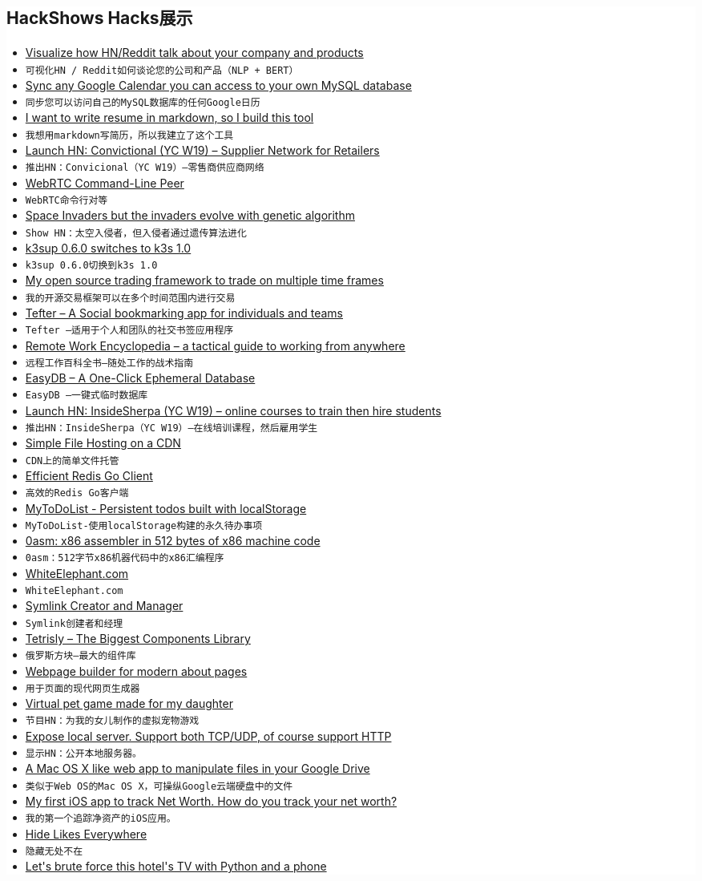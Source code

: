 

## HackShows Hacks展示

- [ Visualize how HN/Reddit talk about your company and products](http://brandimage.io)
- `可视化HN / Reddit如何谈论您的公司和产品（NLP + BERT）`
- [ Sync any Google Calendar you can access to your own MySQL database](https://app.getaika.com)
- `同步您可以访问自己的MySQL数据库的任何Google日历`
- [ I want to write resume in markdown, so I build this tool](https://github.com/timqian/resumd)
- `我想用markdown写简历，所以我建立了这个工具`
- [Launch HN: Convictional (YC W19) – Supplier Network for Retailers](https://news.ycombinator.com/item?id=21575963)
- `推出HN：Convicional（YC W19）–零售商供应商网络`
- [ WebRTC Command-Line Peer](https://github.com/gavv/webrtc-cli)
- `WebRTC命令行对等`
- [ Space Invaders but the invaders evolve with genetic algorithm](https://github.com/victorqribeiro/invaderZ)
- `Show HN：太空入侵者，但入侵者通过遗传算法进化`
- [ k3sup 0.6.0 switches to k3s 1.0](https://github.com/alexellis/k3sup/releases/tag/0.6.0)
- `k3sup 0.6.0切换到k3s 1.0`
- [ My open source trading framework to trade on multiple time frames](https://github.com/uniVocity/univocity-trader/blob/master/README.md)
- `我的开源交易框架可以在多个时间范围内进行交易`
- [ Tefter – A Social bookmarking app for individuals and teams](https://tefter.io/explore)
- `Tefter –适用于个人和团队的社交书签应用程序`
- [ Remote Work Encyclopedia – a tactical guide to working from anywhere](https://www.remoteworkencyclopedia.com/?)
- `远程工作百科全书–随处工作的战术指南`
- [ EasyDB – A One-Click Ephemeral Database](https://easydb.io/)
- `EasyDB –一键式临时数据库`
- [Launch HN: InsideSherpa (YC W19) – online courses to train then hire students](https://news.ycombinator.com/item?id=21588259)
- `推出HN：InsideSherpa（YC W19）–在线培训课程，然后雇用学生`
- [ Simple File Hosting on a CDN](https://fast.io)
- `CDN上的简单文件托管`
- [ Efficient Redis Go Client](https://github.com/pascaldekloe/redis)
- `高效的Redis Go客户端`
- [ MyToDoList - Persistent todos built with localStorage](https://github.com/alexpapworth/mytodolist)
- `MyToDoList-使用localStorage构建的永久待办事项`
- [ 0asm: x86 assembler in 512 bytes of x86 machine code](https://github.com/kvakil/0asm)
- `0asm：512字节x86机器代码中的x86汇编程序`
- [ WhiteElephant.com](https://whiteelephant.com)
- `WhiteElephant.com`
- [ Symlink Creator and Manager](https://github.com/madprops/sym)
- `Symlink创建者和经理`
- [ Tetrisly – The Biggest Components Library](https://tetrisly.com/)
- `俄罗斯方块–最大的组件库`
- [ Webpage builder for modern about pages](https://oneprofile.info)
- `用于页面的现代网页生成器`
- [ Virtual pet game made for my daughter](https://bsawyer.github.io/tamagotchi/index.html)
- `节目HN：为我的女儿制作的虚拟宠物游戏`
- [ Expose local server. Support both TCP/UDP, of course support HTTP](https://github.com/txthinking/mr2)
- `显示HN：公开本地服务器。`
- [ A Mac OS X like web app to manipulate files in your Google Drive](https://miscspace.com/)
- `类似于Web OS的Mac OS X，可操纵Google云端硬盘中的文件`
- [ My first iOS app to track Net Worth. How do you track your net worth?](https://apps.apple.com/us/app/balanceviewer-money-analytics/id1476048552?ls=1)
- `我的第一个追踪净资产的iOS应用。`
- [ Hide Likes Everywhere](https://www.hidelikeseverywhere.com/)
- `隐藏无处不在`
- [ Let's brute force this hotel's TV with Python and a phone](https://github.com/victorqribeiro/bruteforcetv)